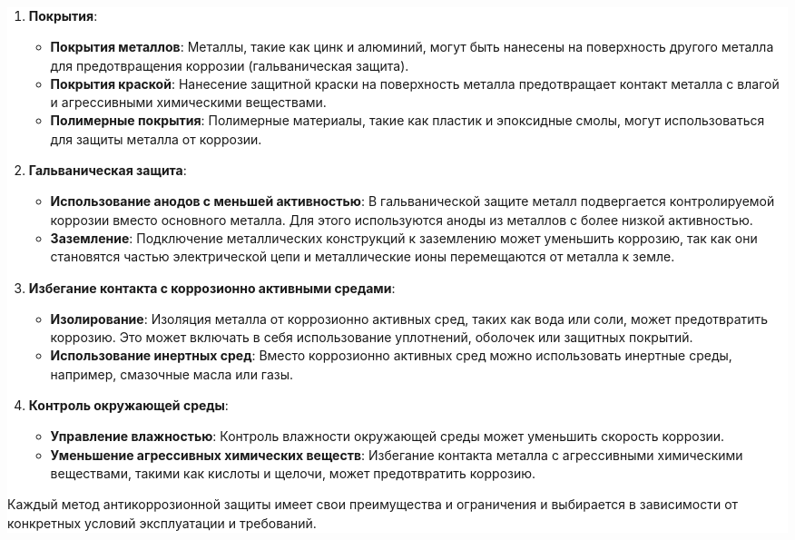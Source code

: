 1. **Покрытия**:
   - **Покрытия металлов**: Металлы, такие как цинк и алюминий, могут быть нанесены на поверхность другого металла для предотвращения коррозии (гальваническая защита).
   - **Покрытия краской**: Нанесение защитной краски на поверхность металла предотвращает контакт металла с влагой и агрессивными химическими веществами.
   - **Полимерные покрытия**: Полимерные материалы, такие как пластик и эпоксидные смолы, могут использоваться для защиты металла от коррозии.

2. **Гальваническая защита**:
   - **Использование анодов с меньшей активностью**: В гальванической защите металл подвергается контролируемой коррозии вместо основного металла. Для этого используются аноды из металлов с более низкой активностью.
   - **Заземление**: Подключение металлических конструкций к заземлению может уменьшить коррозию, так как они становятся частью электрической цепи и металлические ионы перемещаются от металла к земле.

3. **Избегание контакта с коррозионно активными средами**:
   - **Изолирование**: Изоляция металла от коррозионно активных сред, таких как вода или соли, может предотвратить коррозию. Это может включать в себя использование уплотнений, оболочек или защитных покрытий.
   - **Использование инертных сред**: Вместо коррозионно активных сред можно использовать инертные среды, например, смазочные масла или газы.

4. **Контроль окружающей среды**:
   - **Управление влажностью**: Контроль влажности окружающей среды может уменьшить скорость коррозии.
   - **Уменьшение агрессивных химических веществ**: Избегание контакта металла с агрессивными химическими веществами, такими как кислоты и щелочи, может предотвратить коррозию.

Каждый метод антикоррозионной защиты имеет свои преимущества и ограничения и выбирается в зависимости от конкретных условий эксплуатации и требований.
